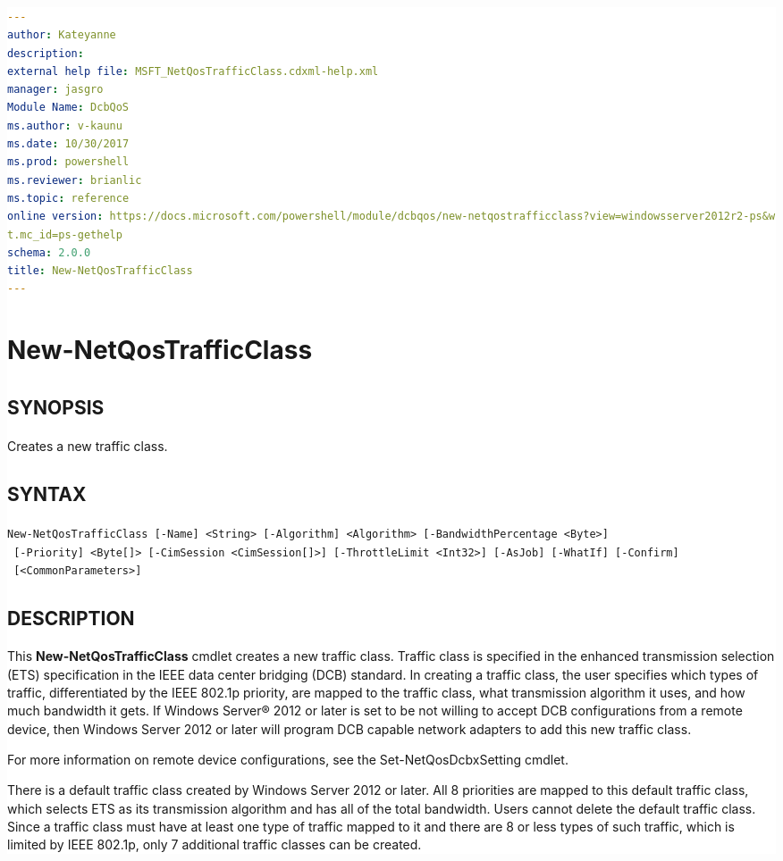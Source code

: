 ```yaml
---
author: Kateyanne
description: 
external help file: MSFT_NetQosTrafficClass.cdxml-help.xml
manager: jasgro
Module Name: DcbQoS
ms.author: v-kaunu
ms.date: 10/30/2017
ms.prod: powershell
ms.reviewer: brianlic
ms.topic: reference
online version: https://docs.microsoft.com/powershell/module/dcbqos/new-netqostrafficclass?view=windowsserver2012r2-ps&wt.mc_id=ps-gethelp
schema: 2.0.0
title: New-NetQosTrafficClass
---
```


# New-NetQosTrafficClass

## SYNOPSIS
Creates a new traffic class.

## SYNTAX

```
New-NetQosTrafficClass [-Name] <String> [-Algorithm] <Algorithm> [-BandwidthPercentage <Byte>]
 [-Priority] <Byte[]> [-CimSession <CimSession[]>] [-ThrottleLimit <Int32>] [-AsJob] [-WhatIf] [-Confirm]
 [<CommonParameters>]
```

## DESCRIPTION
This **New-NetQosTrafficClass** cmdlet creates a new traffic class.
Traffic class is specified in the enhanced transmission selection (ETS) specification in the IEEE data center bridging (DCB) standard.
In creating a traffic class, the user specifies which types of traffic, differentiated by the IEEE 802.1p priority, are mapped to the traffic class, what transmission algorithm it uses, and how much bandwidth it gets.
If Windows Server® 2012 or later is set to be not willing to accept DCB configurations from a remote device, then Windows Server 2012 or later will program DCB capable network adapters to add this new traffic class.

For more information on remote device configurations, see the Set-NetQosDcbxSetting cmdlet.

There is a default traffic class created by Windows Server 2012 or later.
All 8 priorities are mapped to this default traffic class, which selects ETS as its transmission algorithm and has all of the total bandwidth.
Users cannot delete the default traffic class.
Since a traffic class must have at least one type of traffic mapped to it and there are 8 or less types of such traffic, which is limited by IEEE 802.1p, only 7 additional traffic classes can be created.
